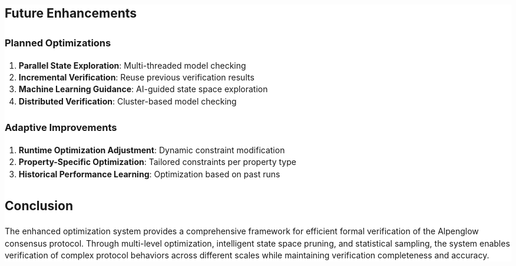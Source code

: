 ## Future Enhancements

### Planned Optimizations
1. **Parallel State Exploration**: Multi-threaded model checking
2. **Incremental Verification**: Reuse previous verification results
3. **Machine Learning Guidance**: AI-guided state space exploration
4. **Distributed Verification**: Cluster-based model checking

### Adaptive Improvements
1. **Runtime Optimization Adjustment**: Dynamic constraint modification
2. **Property-Specific Optimization**: Tailored constraints per property type
3. **Historical Performance Learning**: Optimization based on past runs

## Conclusion

The enhanced optimization system provides a comprehensive framework for efficient formal verification of the Alpenglow consensus protocol. Through multi-level optimization, intelligent state space pruning, and statistical sampling, the system enables verification of complex protocol behaviors across different scales while maintaining verification completeness and accuracy.